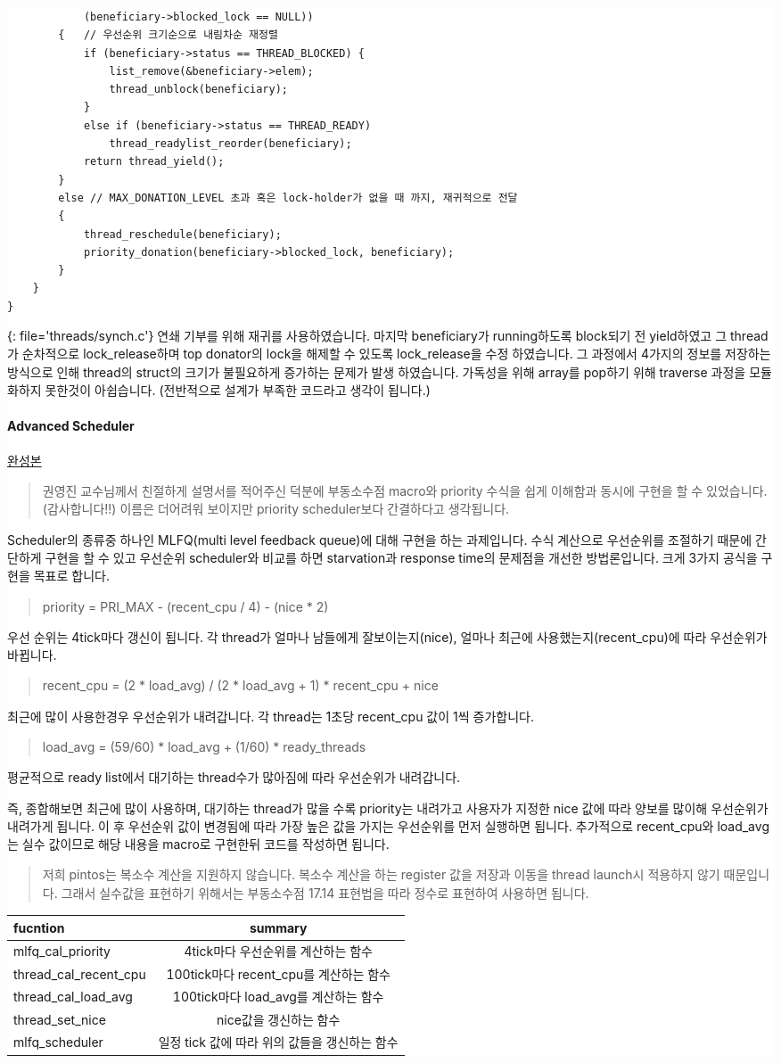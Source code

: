 ```
			(beneficiary->blocked_lock == NULL)) 
		{	// 우선순위 크기순으로 내림차순 재정렬 
			if (beneficiary->status == THREAD_BLOCKED) {
				list_remove(&beneficiary->elem);
				thread_unblock(beneficiary);
			}
			else if (beneficiary->status == THREAD_READY)
				thread_readylist_reorder(beneficiary);
			return thread_yield();		
		}
		else // MAX_DONATION_LEVEL 초과 혹은 lock-holder가 없을 때 까지, 재귀적으로 전달
		{
			thread_reschedule(beneficiary);
			priority_donation(beneficiary->blocked_lock, beneficiary);
		}
	}	
}
```
{: file='threads/synch.c'}
연쇄 기부를 위해 재귀를 사용하였습니다. 마지막 beneficiary가 running하도록 block되기 전 yield하였고 그 thread가 순차적으로 lock_release하며 top donator의 lock을 해제할 수 있도록 lock_release을 수정 하였습니다. 그 과정에서 4가지의 정보를 저장하는 방식으로 인해 thread의 struct의 크기가 불필요하게 증가하는 문제가 발생 하였습니다. 가독성을 위해 array를 pop하기 위해 traverse 과정을 모듈화하지 못한것이 아쉽습니다. (전반적으로 설계가 부족한 코드라고 생각이 됩니다.)

#### Advanced Scheduler

[완성본](https://github.com/eunsik-kim/pintos11/blob/eunsik/advanced-scheduler/threads/thread.c)

> 권영진 교수님께서 친절하게 설명서를 적어주신 덕분에 부동소수점 macro와 priority 수식을 쉽게 이해함과 동시에 구현을 할 수 있었습니다. (감사합니다!!) 이름은 더어려워 보이지만 priority scheduler보다 간결하다고 생각됩니다.

Scheduler의 종류중 하나인 MLFQ(multi level feedback queue)에 대해 구현을 하는 과제입니다. 수식 계산으로 우선순위를 조절하기 때문에 간단하게 구현을 할 수 있고 우선순위 scheduler와 비교를 하면 starvation과 response time의 문제점을 개선한 방법론입니다.
크게 3가지 공식을 구현을 목표로 합니다.

> priority = PRI_MAX - (recent_cpu / 4) - (nice * 2)  

우선 순위는 4tick마다 갱신이 됩니다. 각 thread가 얼마나 남들에게 잘보이는지(nice), 얼마나 최근에 사용했는지(recent_cpu)에 따라 우선순위가 바뀝니다.

> recent_cpu = (2 * load_avg) / (2 * load_avg + 1) * recent_cpu + nice  

최근에 많이 사용한경우 우선순위가 내려갑니다. 각 thread는 1초당 recent_cpu 값이 1씩 증가합니다.

> load_avg = (59/60) * load_avg + (1/60) * ready_threads

평균적으로 ready list에서 대기하는 thread수가 많아짐에 따라 우선순위가 내려갑니다. 

즉, 종합해보면 최근에 많이 사용하며, 대기하는 thread가 많을 수록 priority는 내려가고 사용자가 지정한 nice 값에 따라 양보를 많이해 우선순위가 내려가게 됩니다. 이 후 우선순위 값이 변경됨에 따라 가장 높은 값을 가지는 우선순위를 먼저 실행하면 됩니다. 추가적으로 recent_cpu와 load_avg는 실수 값이므로 해당 내용을 macro로 구현한뒤 코드를 작성하면 됩니다. 

> 저희 pintos는 복소수 계산을 지원하지 않습니다. 복소수 계산을 하는 register 값을 저장과 이동을 thread launch시 적용하지 않기 때문입니다. 그래서 실수값을 표현하기 위해서는 부동소수점 17.14 표현법을 따라 정수로 표현하여 사용하면 됩니다.


| fucntion          | summary             
| :---------------- | :-------------------------------: |
| mlfq_cal_priority   | 4tick마다 우선순위를 계산하는 함수 |
| thread_cal_recent_cpu | 100tick마다 recent_cpu를 계산하는 함수 |
| thread_cal_load_avg | 100tick마다 load_avg를 계산하는 함수|
| thread_set_nice | nice값을 갱신하는 함수 |
| mlfq_scheduler  | 일정 tick 값에 따라 위의 값들을 갱신하는 함수 |
